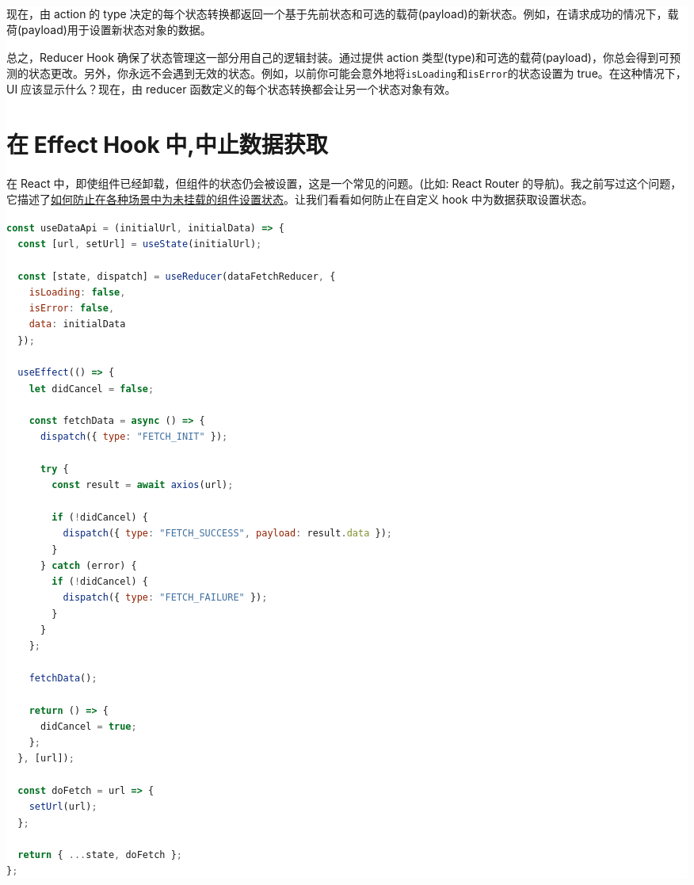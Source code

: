 现在，由 action 的 type 决定的每个状态转换都返回一个基于先前状态和可选的载荷(payload)的新状态。例如，在请求成功的情况下，载荷(payload)用于设置新状态对象的数据。

总之，Reducer Hook 确保了状态管理这一部分用自己的逻辑封装。通过提供 action 类型(type)和可选的载荷(payload)，你总会得到可预测的状态更改。另外，你永远不会遇到无效的状态。例如，以前你可能会意外地将`isLoading`和`isError`的状态设置为 true。在这种情况下，UI 应该显示什么？现在，由 reducer 函数定义的每个状态转换都会让另一个状态对象有效。

# 在 Effect Hook 中,中止数据获取

在 React 中，即使组件已经卸载，但组件的状态仍会被设置，这是一个常见的问题。(比如: React Router 的导航)。我之前写过这个问题，它描述了[如何防止在各种场景中为未挂载的组件设置状态](https://www.robinwieruch.de/react-warning-cant-call-setstate-on-an-unmounted-component/)。让我们看看如何防止在自定义 hook 中为数据获取设置状态。

```js
const useDataApi = (initialUrl, initialData) => {
  const [url, setUrl] = useState(initialUrl);

  const [state, dispatch] = useReducer(dataFetchReducer, {
    isLoading: false,
    isError: false,
    data: initialData
  });

  useEffect(() => {
    let didCancel = false;

    const fetchData = async () => {
      dispatch({ type: "FETCH_INIT" });

      try {
        const result = await axios(url);

        if (!didCancel) {
          dispatch({ type: "FETCH_SUCCESS", payload: result.data });
        }
      } catch (error) {
        if (!didCancel) {
          dispatch({ type: "FETCH_FAILURE" });
        }
      }
    };

    fetchData();

    return () => {
      didCancel = true;
    };
  }, [url]);

  const doFetch = url => {
    setUrl(url);
  };

  return { ...state, doFetch };
};
```
